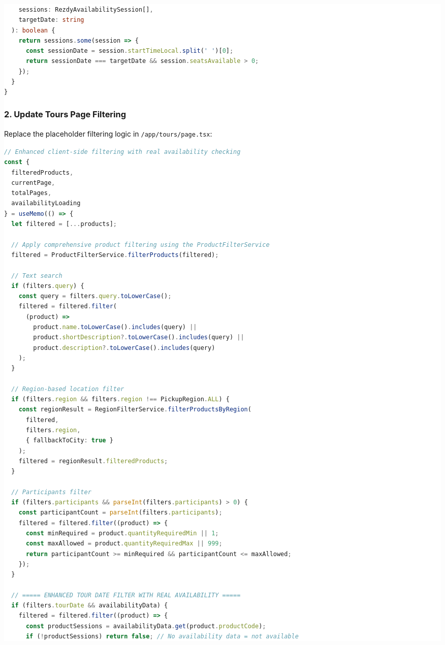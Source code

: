 ```typescript
    sessions: RezdyAvailabilitySession[],
    targetDate: string
  ): boolean {
    return sessions.some(session => {
      const sessionDate = session.startTimeLocal.split(' ')[0];
      return sessionDate === targetDate && session.seatsAvailable > 0;
    });
  }
}
```

### 2. Update Tours Page Filtering

Replace the placeholder filtering logic in `/app/tours/page.tsx`:

```typescript
// Enhanced client-side filtering with real availability checking
const {
  filteredProducts,
  currentPage,
  totalPages,
  availabilityLoading
} = useMemo(() => {
  let filtered = [...products];

  // Apply comprehensive product filtering using the ProductFilterService
  filtered = ProductFilterService.filterProducts(filtered);

  // Text search
  if (filters.query) {
    const query = filters.query.toLowerCase();
    filtered = filtered.filter(
      (product) =>
        product.name.toLowerCase().includes(query) ||
        product.shortDescription?.toLowerCase().includes(query) ||
        product.description?.toLowerCase().includes(query)
    );
  }

  // Region-based location filter
  if (filters.region && filters.region !== PickupRegion.ALL) {
    const regionResult = RegionFilterService.filterProductsByRegion(
      filtered, 
      filters.region,
      { fallbackToCity: true }
    );
    filtered = regionResult.filteredProducts;
  }

  // Participants filter
  if (filters.participants && parseInt(filters.participants) > 0) {
    const participantCount = parseInt(filters.participants);
    filtered = filtered.filter((product) => {
      const minRequired = product.quantityRequiredMin || 1;
      const maxAllowed = product.quantityRequiredMax || 999;
      return participantCount >= minRequired && participantCount <= maxAllowed;
    });
  }

  // ===== ENHANCED TOUR DATE FILTER WITH REAL AVAILABILITY =====
  if (filters.tourDate && availabilityData) {
    filtered = filtered.filter((product) => {
      const productSessions = availabilityData.get(product.productCode);
      if (!productSessions) return false; // No availability data = not available
```